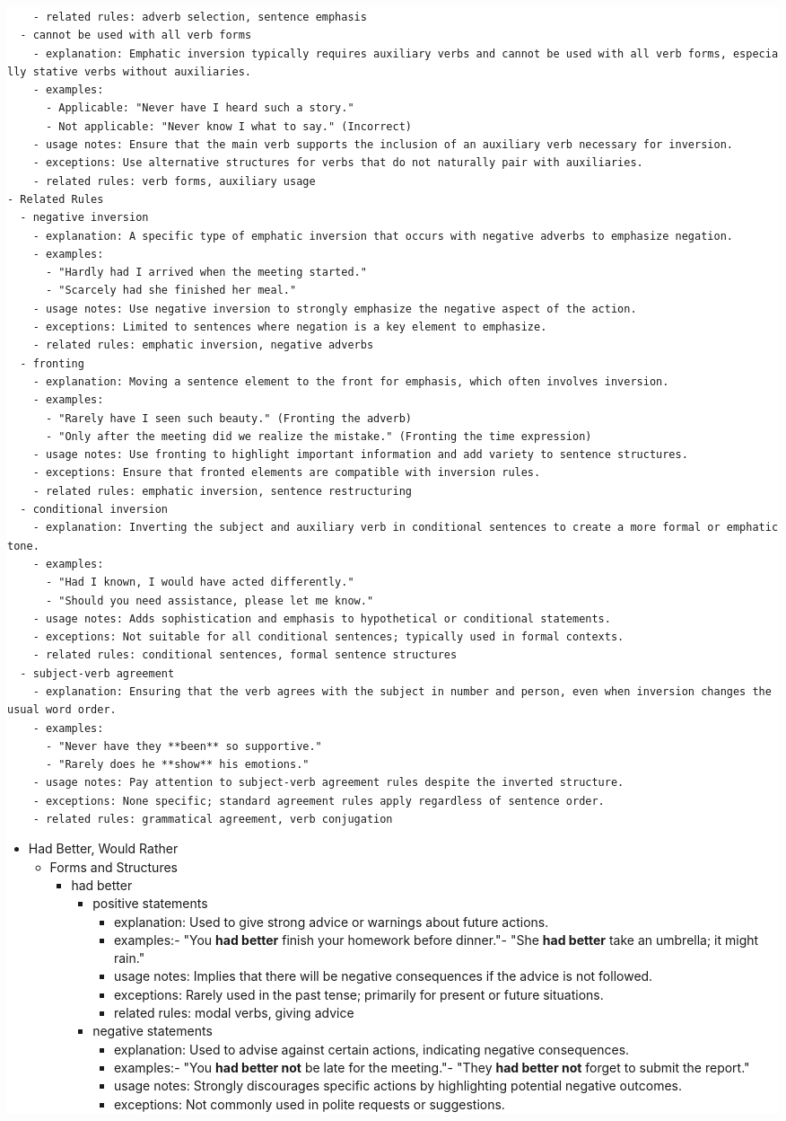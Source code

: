         - related rules: adverb selection, sentence emphasis
      - cannot be used with all verb forms
        - explanation: Emphatic inversion typically requires auxiliary verbs and cannot be used with all verb forms, especially stative verbs without auxiliaries.
        - examples:
          - Applicable: "Never have I heard such a story."
          - Not applicable: "Never know I what to say." (Incorrect)
        - usage notes: Ensure that the main verb supports the inclusion of an auxiliary verb necessary for inversion.
        - exceptions: Use alternative structures for verbs that do not naturally pair with auxiliaries.
        - related rules: verb forms, auxiliary usage
    - Related Rules
      - negative inversion
        - explanation: A specific type of emphatic inversion that occurs with negative adverbs to emphasize negation.
        - examples:
          - "Hardly had I arrived when the meeting started."
          - "Scarcely had she finished her meal."
        - usage notes: Use negative inversion to strongly emphasize the negative aspect of the action.
        - exceptions: Limited to sentences where negation is a key element to emphasize.
        - related rules: emphatic inversion, negative adverbs
      - fronting
        - explanation: Moving a sentence element to the front for emphasis, which often involves inversion.
        - examples:
          - "Rarely have I seen such beauty." (Fronting the adverb)
          - "Only after the meeting did we realize the mistake." (Fronting the time expression)
        - usage notes: Use fronting to highlight important information and add variety to sentence structures.
        - exceptions: Ensure that fronted elements are compatible with inversion rules.
        - related rules: emphatic inversion, sentence restructuring
      - conditional inversion
        - explanation: Inverting the subject and auxiliary verb in conditional sentences to create a more formal or emphatic tone.
        - examples:
          - "Had I known, I would have acted differently."
          - "Should you need assistance, please let me know."
        - usage notes: Adds sophistication and emphasis to hypothetical or conditional statements.
        - exceptions: Not suitable for all conditional sentences; typically used in formal contexts.
        - related rules: conditional sentences, formal sentence structures
      - subject-verb agreement
        - explanation: Ensuring that the verb agrees with the subject in number and person, even when inversion changes the usual word order.
        - examples:
          - "Never have they **been** so supportive."
          - "Rarely does he **show** his emotions."
        - usage notes: Pay attention to subject-verb agreement rules despite the inverted structure.
        - exceptions: None specific; standard agreement rules apply regardless of sentence order.
        - related rules: grammatical agreement, verb conjugation
  - Had Better, Would Rather
    - Forms and Structures
      - had better
        - positive statements
          - explanation: Used to give strong advice or warnings about future actions.
          - examples:- "You **had better** finish your homework before dinner."- "She **had better** take an umbrella; it might rain."
          - usage notes: Implies that there will be negative consequences if the advice is not followed.
          - exceptions: Rarely used in the past tense; primarily for present or future situations.
          - related rules: modal verbs, giving advice
        - negative statements
          - explanation: Used to advise against certain actions, indicating negative consequences.
          - examples:- "You **had better not** be late for the meeting."- "They **had better not** forget to submit the report."
          - usage notes: Strongly discourages specific actions by highlighting potential negative outcomes.
          - exceptions: Not commonly used in polite requests or suggestions.